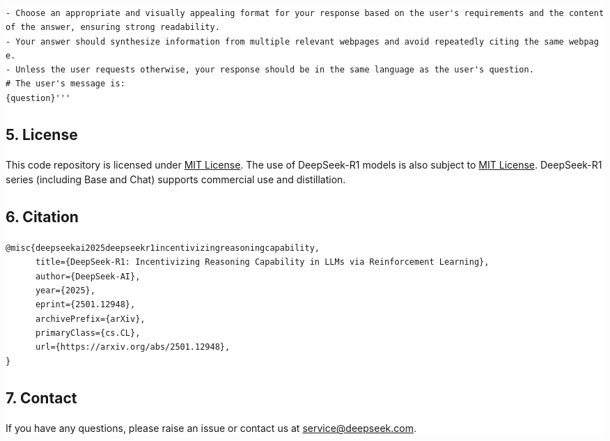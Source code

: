 ```
- Choose an appropriate and visually appealing format for your response based on the user's requirements and the content of the answer, ensuring strong readability.
- Your answer should synthesize information from multiple relevant webpages and avoid repeatedly citing the same webpage.
- Unless the user requests otherwise, your response should be in the same language as the user's question.
# The user's message is:
{question}'''
```

## 5. License
This code repository is licensed under [MIT License](LICENSE). The use of DeepSeek-R1 models is also subject to [MIT License](LICENSE). DeepSeek-R1 series (including Base and Chat) supports commercial use and distillation.

## 6. Citation
```
@misc{deepseekai2025deepseekr1incentivizingreasoningcapability,
      title={DeepSeek-R1: Incentivizing Reasoning Capability in LLMs via Reinforcement Learning}, 
      author={DeepSeek-AI},
      year={2025},
      eprint={2501.12948},
      archivePrefix={arXiv},
      primaryClass={cs.CL},
      url={https://arxiv.org/abs/2501.12948}, 
}
```

## 7. Contact
If you have any questions, please raise an issue or contact us at [service@deepseek.com](service@deepseek.com).
